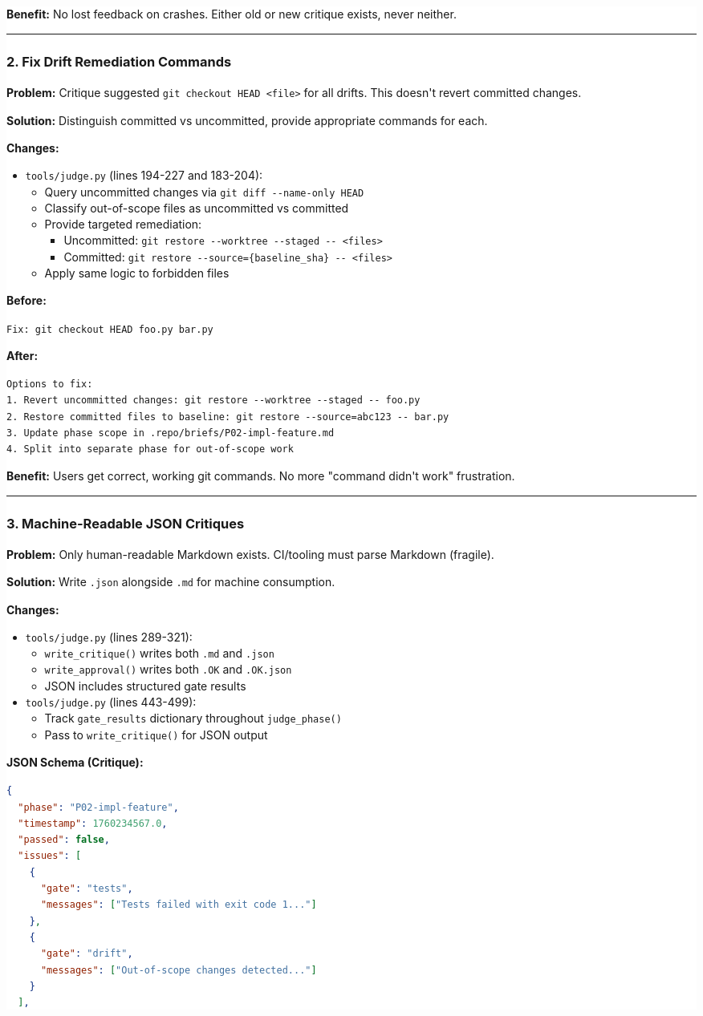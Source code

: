 **Benefit:** No lost feedback on crashes. Either old or new critique exists, never neither.

---

### 2. Fix Drift Remediation Commands

**Problem:** Critique suggested `git checkout HEAD <file>` for all drifts. This doesn't revert committed changes.

**Solution:** Distinguish committed vs uncommitted, provide appropriate commands for each.

**Changes:**
- `tools/judge.py` (lines 194-227 and 183-204):
  - Query uncommitted changes via `git diff --name-only HEAD`
  - Classify out-of-scope files as uncommitted vs committed
  - Provide targeted remediation:
    - Uncommitted: `git restore --worktree --staged -- <files>`
    - Committed: `git restore --source={baseline_sha} -- <files>`
  - Apply same logic to forbidden files

**Before:**
```
Fix: git checkout HEAD foo.py bar.py
```

**After:**
```
Options to fix:
1. Revert uncommitted changes: git restore --worktree --staged -- foo.py
2. Restore committed files to baseline: git restore --source=abc123 -- bar.py
3. Update phase scope in .repo/briefs/P02-impl-feature.md
4. Split into separate phase for out-of-scope work
```

**Benefit:** Users get correct, working git commands. No more "command didn't work" frustration.

---

### 3. Machine-Readable JSON Critiques

**Problem:** Only human-readable Markdown exists. CI/tooling must parse Markdown (fragile).

**Solution:** Write `.json` alongside `.md` for machine consumption.

**Changes:**
- `tools/judge.py` (lines 289-321):
  - `write_critique()` writes both `.md` and `.json`
  - `write_approval()` writes both `.OK` and `.OK.json`
  - JSON includes structured gate results
- `tools/judge.py` (lines 443-499):
  - Track `gate_results` dictionary throughout `judge_phase()`
  - Pass to `write_critique()` for JSON output

**JSON Schema (Critique):**
```json
{
  "phase": "P02-impl-feature",
  "timestamp": 1760234567.0,
  "passed": false,
  "issues": [
    {
      "gate": "tests",
      "messages": ["Tests failed with exit code 1..."]
    },
    {
      "gate": "drift",
      "messages": ["Out-of-scope changes detected..."]
    }
  ],
```
